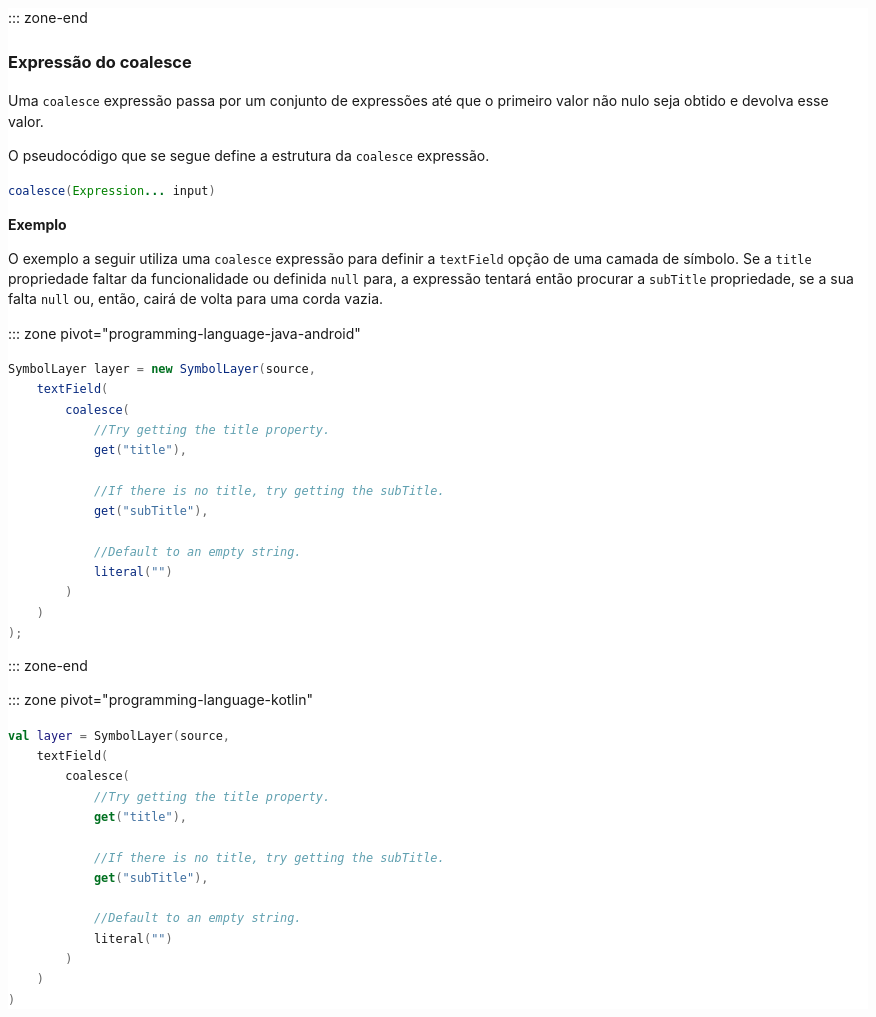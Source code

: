::: zone-end

### <a name="coalesce-expression"></a>Expressão do coalesce

Uma `coalesce` expressão passa por um conjunto de expressões até que o primeiro valor não nulo seja obtido e devolva esse valor.

O pseudocódigo que se segue define a estrutura da `coalesce` expressão.

```java
coalesce(Expression... input)
```

**Exemplo**

O exemplo a seguir utiliza uma `coalesce` expressão para definir a `textField` opção de uma camada de símbolo. Se a `title` propriedade faltar da funcionalidade ou definida `null` para, a expressão tentará então procurar a `subTitle` propriedade, se a sua falta `null` ou, então, cairá de volta para uma corda vazia.

::: zone pivot="programming-language-java-android"

```java
SymbolLayer layer = new SymbolLayer(source,
    textField(
        coalesce(
            //Try getting the title property.
            get("title"),

            //If there is no title, try getting the subTitle. 
            get("subTitle"),

            //Default to an empty string.
            literal("")
        )
    )
);
```

::: zone-end

::: zone pivot="programming-language-kotlin"

```kotlin
val layer = SymbolLayer(source,
    textField(
        coalesce(
            //Try getting the title property.
            get("title"),

            //If there is no title, try getting the subTitle. 
            get("subTitle"),

            //Default to an empty string.
            literal("")
        )
    )
)
```
